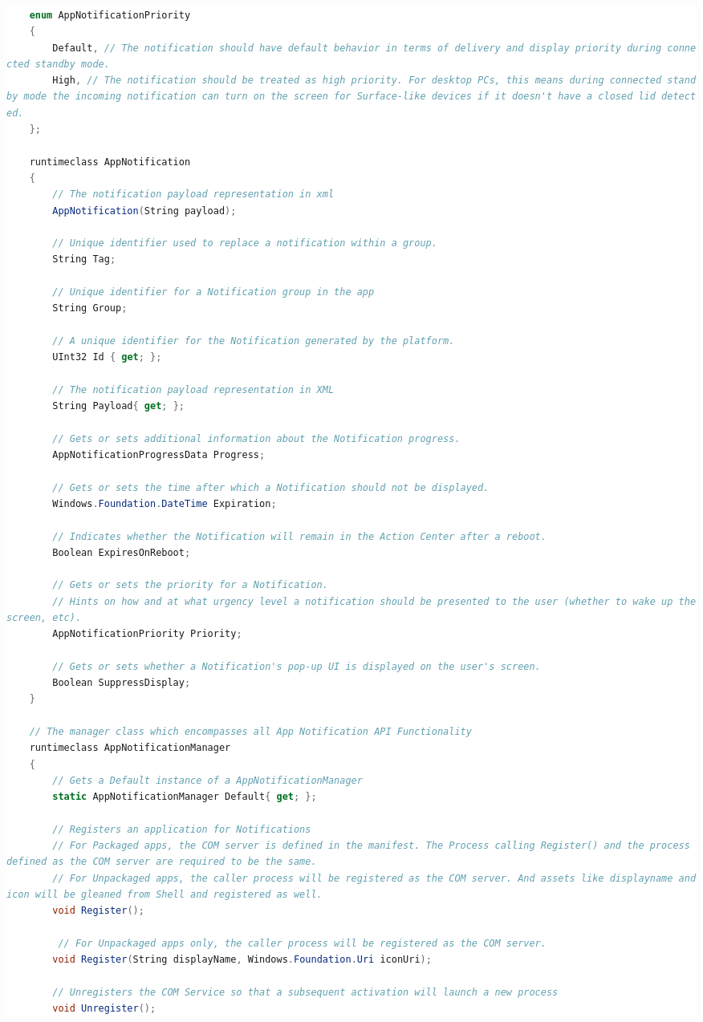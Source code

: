 ```c#
    enum AppNotificationPriority
    {
        Default, // The notification should have default behavior in terms of delivery and display priority during connected standby mode.
        High, // The notification should be treated as high priority. For desktop PCs, this means during connected standby mode the incoming notification can turn on the screen for Surface-like devices if it doesn't have a closed lid detected.
    };

    runtimeclass AppNotification
    {
        // The notification payload representation in xml
        AppNotification(String payload);

        // Unique identifier used to replace a notification within a group.
        String Tag;

        // Unique identifier for a Notification group in the app
        String Group;

        // A unique identifier for the Notification generated by the platform.
        UInt32 Id { get; };

        // The notification payload representation in XML
        String Payload{ get; };

        // Gets or sets additional information about the Notification progress.
        AppNotificationProgressData Progress;

        // Gets or sets the time after which a Notification should not be displayed.
        Windows.Foundation.DateTime Expiration;

        // Indicates whether the Notification will remain in the Action Center after a reboot.
        Boolean ExpiresOnReboot;

        // Gets or sets the priority for a Notification.
        // Hints on how and at what urgency level a notification should be presented to the user (whether to wake up the screen, etc).
        AppNotificationPriority Priority;

        // Gets or sets whether a Notification's pop-up UI is displayed on the user's screen.
        Boolean SuppressDisplay;
    }

    // The manager class which encompasses all App Notification API Functionality
    runtimeclass AppNotificationManager
    {
        // Gets a Default instance of a AppNotificationManager
        static AppNotificationManager Default{ get; };

        // Registers an application for Notifications
        // For Packaged apps, the COM server is defined in the manifest. The Process calling Register() and the process defined as the COM server are required to be the same.
        // For Unpackaged apps, the caller process will be registered as the COM server. And assets like displayname and icon will be gleaned from Shell and registered as well.
        void Register();

         // For Unpackaged apps only, the caller process will be registered as the COM server.
        void Register(String displayName, Windows.Foundation.Uri iconUri);

        // Unregisters the COM Service so that a subsequent activation will launch a new process
        void Unregister();

```